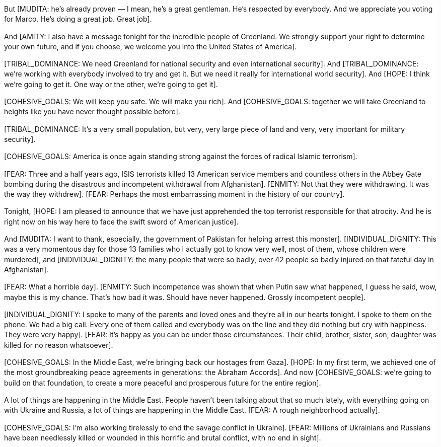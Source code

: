 But [MUDITA: he’s already proven — I mean, he’s a great gentleman. He’s respected by everybody. And we appreciate you voting for Marco. He’s doing a great job. Great job].

And [AMITY: I also have a message tonight for the incredible people of Greenland. We strongly support your right to determine your own future, and if you choose, we welcome you into the United States of America].

[TRIBAL_DOMINANCE: We need Greenland for national security and even international security]. And [TRIBAL_DOMINANCE: we’re working with everybody involved to try and get it. But we need it really for international world security]. And [HOPE: I think we’re going to get it. One way or the other, we’re going to get it].

[COHESIVE_GOALS: We will keep you safe. We will make you rich]. And [COHESIVE_GOALS: together we will take Greenland to heights like you have never thought possible before].

[TRIBAL_DOMINANCE: It’s a very small population, but very, very large piece of land and very, very important for military security].

[COHESIVE_GOALS: America is once again standing strong against the forces of radical Islamic terrorism].

[FEAR: Three and a half years ago, ISIS terrorists killed 13 American service members and countless others in the Abbey Gate bombing during the disastrous and incompetent withdrawal from Afghanistan]. [ENMITY: Not that they were withdrawing. It was the way they withdrew]. [FEAR: Perhaps the most embarrassing moment in the history of our country].

Tonight, [HOPE: I am pleased to announce that we have just apprehended the top terrorist responsible for that atrocity. And he is right now on his way here to face the swift sword of American justice].

And [MUDITA: I want to thank, especially, the government of Pakistan for helping arrest this monster]. [INDIVIDUAL_DIGNITY: This was a very momentous day for those 13 families who I actually got to know very well, most of them, whose children were murdered], and [INDIVIDUAL_DIGNITY: the many people that were so badly, over 42 people so badly injured on that fateful day in Afghanistan].

[FEAR: What a horrible day]. [ENMITY: Such incompetence was shown that when Putin saw what happened, I guess he said, wow, maybe this is my chance. That’s how bad it was. Should have never happened. Grossly incompetent people].

[INDIVIDUAL_DIGNITY: I spoke to many of the parents and loved ones and they’re all in our hearts tonight. I spoke to them on the phone. We had a big call. Every one of them called and everybody was on the line and they did nothing but cry with happiness. They were very happy]. [FEAR: It’s happy as you can be under those circumstances. Their child, brother, sister, son, daughter was killed for no reason whatsoever].

[COHESIVE_GOALS: In the Middle East, we’re bringing back our hostages from Gaza]. [HOPE: In my first term, we achieved one of the most groundbreaking peace agreements in generations: the Abraham Accords]. And now [COHESIVE_GOALS: we’re going to build on that foundation, to create a more peaceful and prosperous future for the entire region].

A lot of things are happening in the Middle East. People haven’t been talking about that so much lately, with everything going on with Ukraine and Russia, a lot of things are happening in the Middle East. [FEAR: A rough neighborhood actually].

[COHESIVE_GOALS: I’m also working tirelessly to end the savage conflict in Ukraine]. [FEAR: Millions of Ukrainians and Russians have been needlessly killed or wounded in this horrific and brutal conflict, with no end in sight].
